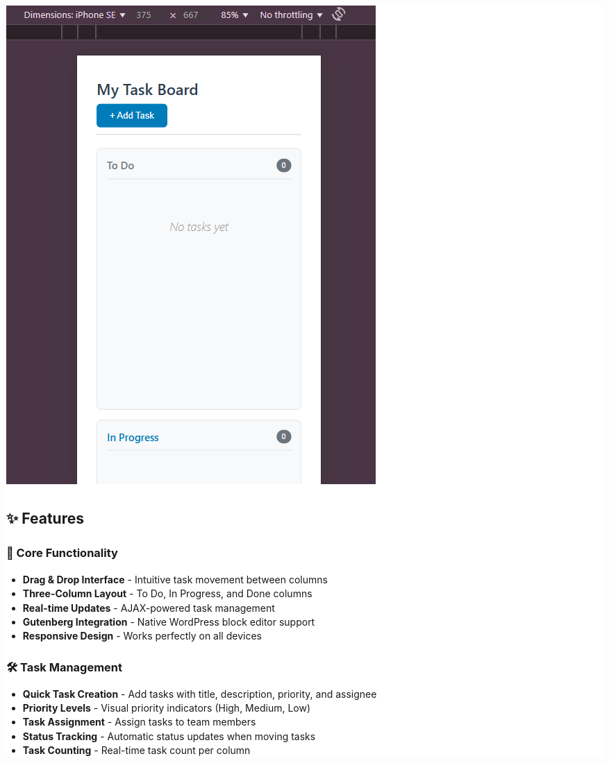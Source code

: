 ![Mobile View](./Screenshots/mobile-view.png)

## ✨ Features

### 🎯 Core Functionality
- **Drag & Drop Interface** - Intuitive task movement between columns
- **Three-Column Layout** - To Do, In Progress, and Done columns
- **Real-time Updates** - AJAX-powered task management
- **Gutenberg Integration** - Native WordPress block editor support
- **Responsive Design** - Works perfectly on all devices

### 🛠️ Task Management
- **Quick Task Creation** - Add tasks with title, description, priority, and assignee
- **Priority Levels** - Visual priority indicators (High, Medium, Low)
- **Task Assignment** - Assign tasks to team members
- **Status Tracking** - Automatic status updates when moving tasks
- **Task Counting** - Real-time task count per column
